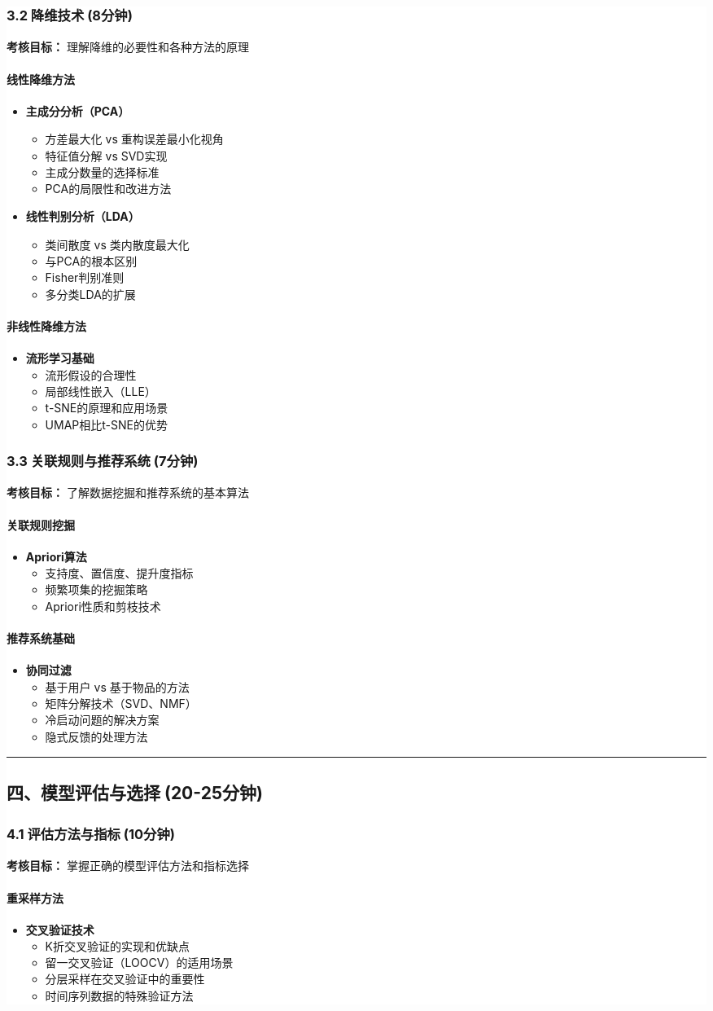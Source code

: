 ### 3.2 降维技术 (8分钟)
**考核目标：** 理解降维的必要性和各种方法的原理

#### 线性降维方法
- **主成分分析（PCA）**
  - 方差最大化 vs 重构误差最小化视角
  - 特征值分解 vs SVD实现
  - 主成分数量的选择标准
  - PCA的局限性和改进方法

- **线性判别分析（LDA）**
  - 类间散度 vs 类内散度最大化
  - 与PCA的根本区别
  - Fisher判别准则
  - 多分类LDA的扩展

#### 非线性降维方法
- **流形学习基础**
  - 流形假设的合理性
  - 局部线性嵌入（LLE）
  - t-SNE的原理和应用场景
  - UMAP相比t-SNE的优势

### 3.3 关联规则与推荐系统 (7分钟)
**考核目标：** 了解数据挖掘和推荐系统的基本算法

#### 关联规则挖掘
- **Apriori算法**
  - 支持度、置信度、提升度指标
  - 频繁项集的挖掘策略
  - Apriori性质和剪枝技术

#### 推荐系统基础
- **协同过滤**
  - 基于用户 vs 基于物品的方法
  - 矩阵分解技术（SVD、NMF）
  - 冷启动问题的解决方案
  - 隐式反馈的处理方法

---

## 四、模型评估与选择 (20-25分钟)

### 4.1 评估方法与指标 (10分钟)
**考核目标：** 掌握正确的模型评估方法和指标选择

#### 重采样方法
- **交叉验证技术**
  - K折交叉验证的实现和优缺点
  - 留一交叉验证（LOOCV）的适用场景
  - 分层采样在交叉验证中的重要性
  - 时间序列数据的特殊验证方法
